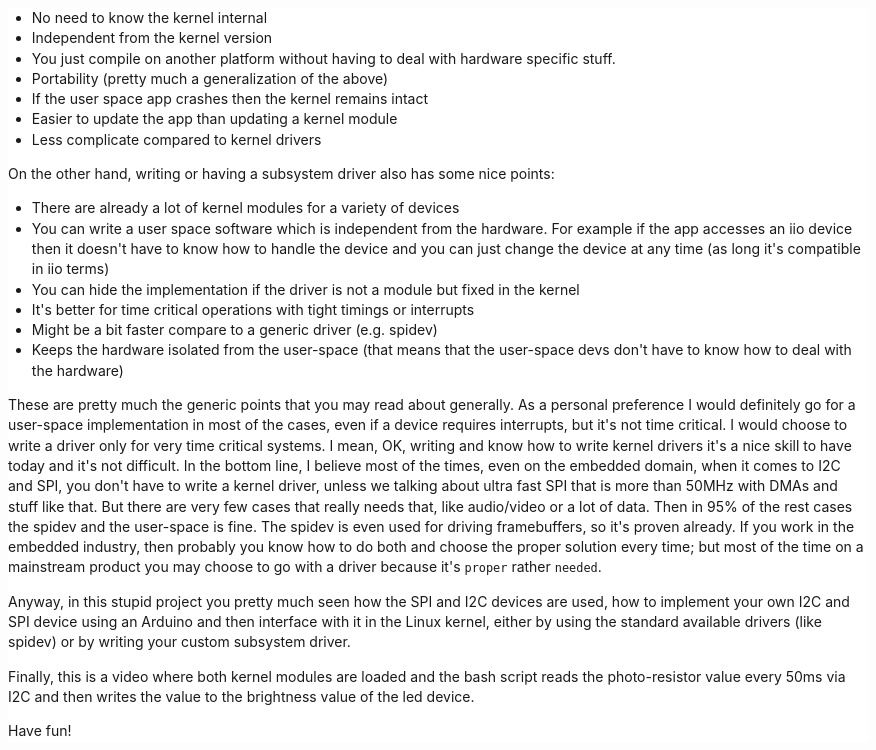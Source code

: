 - No need to know the kernel internal
- Independent from the kernel version
- You just compile on another platform without having to deal with hardware specific stuff.
- Portability (pretty much a generalization of the above)
- If the user space app crashes then the kernel remains intact
- Easier to update the app than updating a kernel module
- Less complicate compared to kernel drivers

On the other hand, writing or having a subsystem driver also has some nice points:

- There are already a lot of kernel modules for a variety of devices
- You can write a user space software which is independent from the hardware. For example if the app accesses an iio device then it doesn't have to know how to handle the device and you can just change the device at any time (as long it's compatible in iio terms)
- You can hide the implementation if the driver is not a module but fixed in the kernel
- It's better for time critical operations with tight timings or interrupts
- Might be a bit faster compare to a generic driver (e.g. spidev)
- Keeps the hardware isolated from the user-space (that means that the user-space devs don't have to know how to deal with the hardware)

These are pretty much the generic points that you may read about generally. As a personal preference I would definitely go for a user-space implementation in most of the cases, even if a device requires interrupts, but it's not time critical. I would choose to write a driver only for very time critical systems. I mean, OK, writing and know how to write kernel drivers it's a nice skill to have today and it's not difficult. In the bottom line, I believe most of the times, even on the embedded domain, when it comes to I2C and SPI, you don't have to write a kernel driver, unless we talking about ultra fast SPI that is more than 50MHz with DMAs and stuff like that. But there are very few cases that really needs that, like audio/video or a lot of data. Then in 95% of the rest cases the spidev and the user-space is fine. The spidev is even used for driving framebuffers, so it's proven already. If you work in the embedded industry, then probably you know how to do both and choose the proper solution every time; but most of the time on a mainstream product you may choose to go with a driver because it's `proper` rather `needed`.

Anyway, in this stupid project you pretty much seen how the SPI and I2C devices are used, how to implement your own I2C and SPI device using an Arduino and then interface with it in the Linux kernel, either by using the standard available drivers (like spidev) or by writing your custom subsystem driver.

Finally, this is a video where both kernel modules are loaded and the bash script reads the photo-resistor value every 50ms via I2C and then writes the value to the brightness value of the led device.

<iframe width="420" height="315" src="https://www.youtube.com/embed/xbpFONAsNf4" frameborder="0" allowfullscreen></iframe>

Have fun!